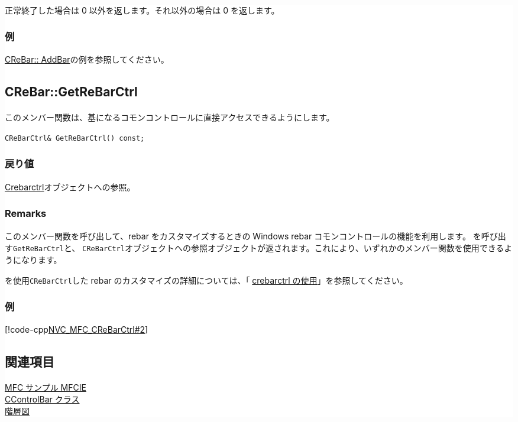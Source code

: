 正常終了した場合は 0 以外を返します。それ以外の場合は 0 を返します。

### <a name="example"></a>例

  [CReBar:: AddBar](#addbar)の例を参照してください。

##  <a name="getrebarctrl"></a>  CReBar::GetReBarCtrl

このメンバー関数は、基になるコモンコントロールに直接アクセスできるようにします。

```
CReBarCtrl& GetReBarCtrl() const;
```

### <a name="return-value"></a>戻り値

[Crebarctrl](../../mfc/reference/crebarctrl-class.md)オブジェクトへの参照。

### <a name="remarks"></a>Remarks

このメンバー関数を呼び出して、rebar をカスタマイズするときの Windows rebar コモンコントロールの機能を利用します。 を呼び出す`GetReBarCtrl`と、 `CReBarCtrl`オブジェクトへの参照オブジェクトが返されます。これにより、いずれかのメンバー関数を使用できるようになります。

を使用`CReBarCtrl`した rebar のカスタマイズの詳細については、「 [crebarctrl の使用](../../mfc/using-crebarctrl.md)」を参照してください。

### <a name="example"></a>例

[!code-cpp[NVC_MFC_CReBarCtrl#2](../../mfc/reference/codesnippet/cpp/crebar-class_2.cpp)]

## <a name="see-also"></a>関連項目

[MFC サンプル MFCIE](../../overview/visual-cpp-samples.md)<br/>
[CControlBar クラス](../../mfc/reference/ccontrolbar-class.md)<br/>
[階層図](../../mfc/hierarchy-chart.md)
